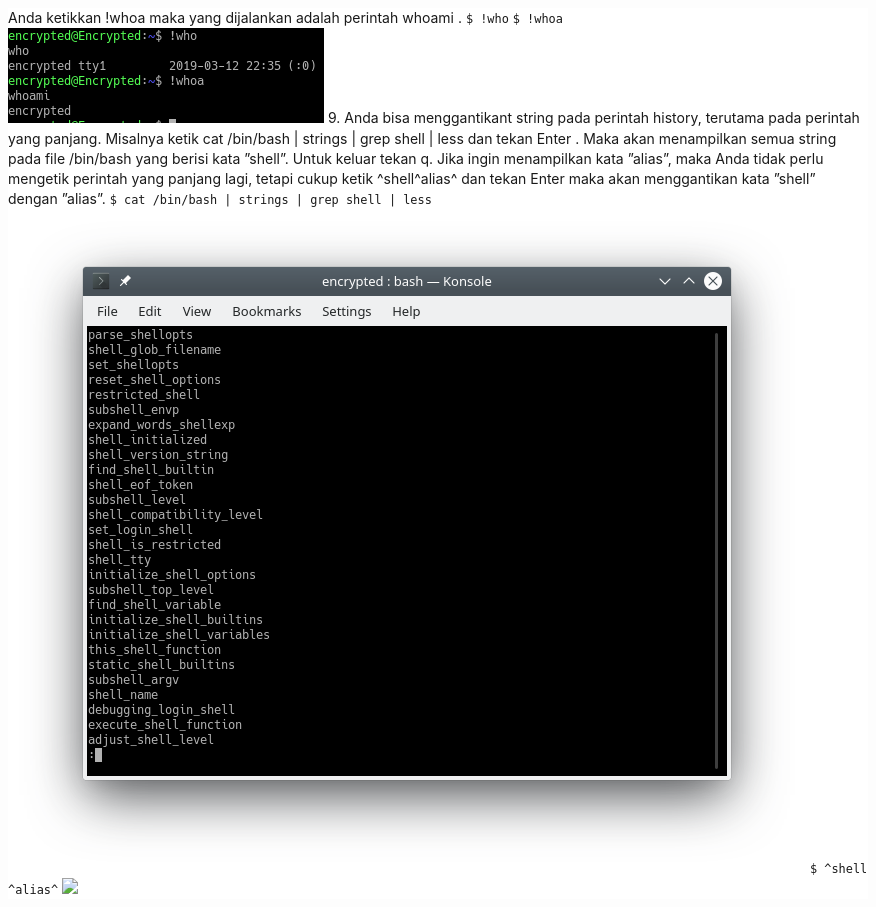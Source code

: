 Anda ketikkan !whoa maka yang dijalankan adalah perintah whoami .
`$ !who`
`$ !whoa`
![](image/7/2.8.png)
9. Anda bisa menggantikant string pada perintah history, terutama pada perintah
yang panjang. Misalnya ketik cat /bin/bash | strings | grep shell | less dan
tekan Enter . Maka akan menampilkan semua string pada file /bin/bash
yang berisi kata ”shell”. Untuk keluar tekan q. Jika ingin menampilkan kata
”alias”, maka Anda tidak perlu mengetik perintah yang panjang lagi, tetapi
cukup ketik ^shell^alias^ dan tekan Enter maka akan menggantikan kata
”shell” dengan ”alias”.
`$ cat /bin/bash | strings | grep shell | less`
![](image/7/2.9.png)
`$ ^shell^alias^`
![](image/7/2.10.png)
